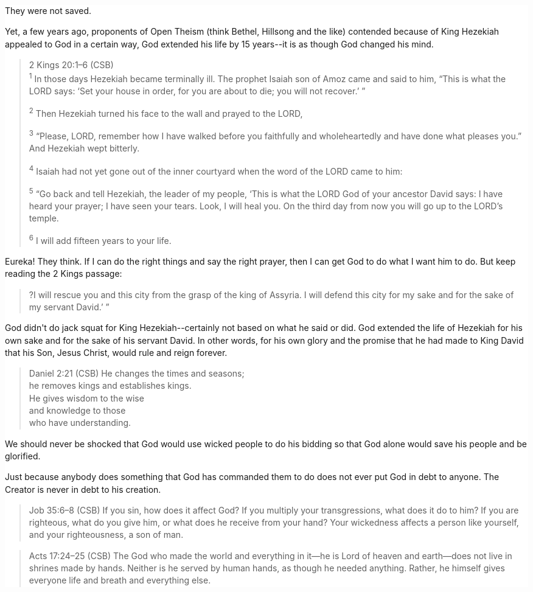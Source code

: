 They were not saved.

Yet, a few years ago, proponents of Open Theism (think Bethel, Hillsong and the like) contended because of King Hezekiah appealed to God in a certain way, God extended his life by 15 years--it is as though God changed his mind.

>2 Kings 20:1–6 (CSB)  
><sup>1</sup> In those days Hezekiah became terminally ill. The prophet Isaiah son of Amoz came and said to him, “This is what the LORD says: ‘Set your house in order, for you are about to die; you will not recover.’ ” 
>
><sup>2</sup> Then Hezekiah turned his face to the wall and prayed to the LORD, 
>
><sup>3</sup> “Please, LORD, remember how I have walked before you faithfully and wholeheartedly and have done what pleases you.” And Hezekiah wept bitterly. 
>
><sup>4</sup> Isaiah had not yet gone out of the inner courtyard when the word of the LORD came to him: 
>
><sup>5</sup> “Go back and tell Hezekiah, the leader of my people, ‘This is what the LORD God of your ancestor David says: I have heard your prayer; I have seen your tears. Look, I will heal you. On the third day from now you will go up to the LORD’s temple. 
>
><sup>6</sup> I will add fifteen years to your life.

Eureka! They think. If I can do the right things and say the right prayer, then I can get God to do what I want him to do. But keep reading the 2 Kings passage:

>?I will rescue you and this city from the grasp of the king of Assyria. I will defend this city for my sake and for the sake of my servant David.’ ”

God didn't do jack squat for King Hezekiah--certainly not based on what he said or did. God extended the life of Hezekiah for his own sake and for the sake of his servant David. In other words, for his own glory and the promise that he had made to King David that his Son, Jesus Christ, would rule and reign forever.

>Daniel 2:21 (CSB) He changes the times and seasons;  
>he removes kings and establishes kings.  
>He gives wisdom to the wise  
>and knowledge to those  
>who have understanding.

We should never be shocked that God would use wicked people to do his bidding so that God alone would save his people and be glorified.

Just because anybody does something that God has commanded them to do does not ever put God in debt to anyone. The Creator is never in debt to his creation.

>Job 35:6–8 (CSB) If you sin, how does it affect God? If you multiply your transgressions, what does it do to him? If you are righteous, what do you give him, or what does he receive from your hand? Your wickedness affects a person like yourself, and your righteousness, a son of man.

>Acts 17:24–25 (CSB) The God who made the world and everything in it—he is Lord of heaven and earth—does not live in shrines made by hands. Neither is he served by human hands, as though he needed anything. Rather, he himself gives everyone life and breath and everything else.
